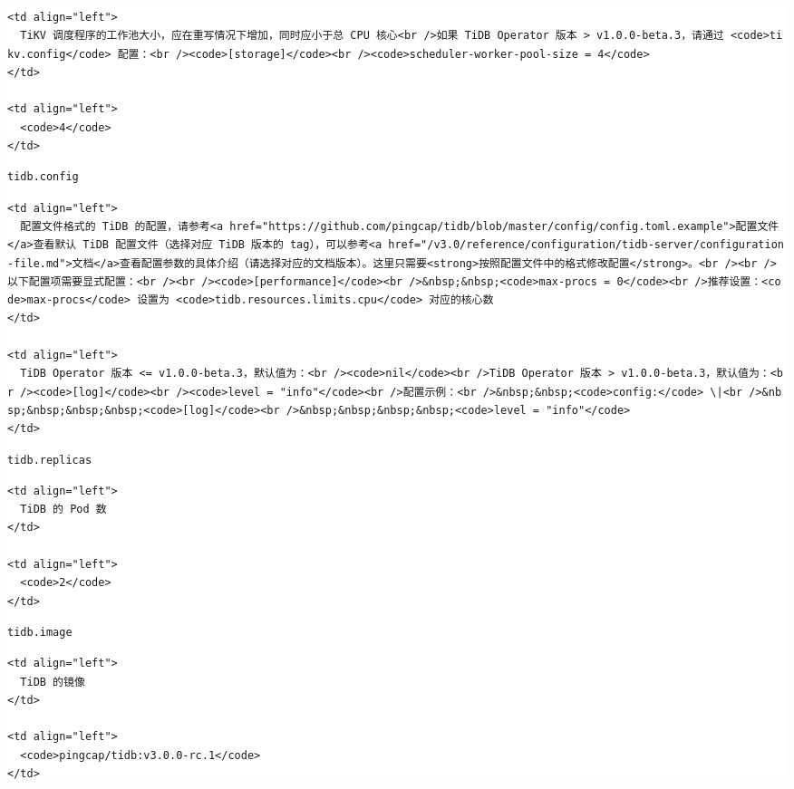     <td align="left">
      TiKV 调度程序的工作池大小，应在重写情况下增加，同时应小于总 CPU 核心<br />如果 TiDB Operator 版本 > v1.0.0-beta.3，请通过 <code>tikv.config</code> 配置：<br /><code>[storage]</code><br /><code>scheduler-worker-pool-size = 4</code>
    </td>
    
    <td align="left">
      <code>4</code>
    </td>
  </tr>
  
  <tr>
    <td align="left">
      <code>tidb.config</code>
    </td>
    
    <td align="left">
      配置文件格式的 TiDB 的配置，请参考<a href="https://github.com/pingcap/tidb/blob/master/config/config.toml.example">配置文件</a>查看默认 TiDB 配置文件（选择对应 TiDB 版本的 tag），可以参考<a href="/v3.0/reference/configuration/tidb-server/configuration-file.md">文档</a>查看配置参数的具体介绍（请选择对应的文档版本）。这里只需要<strong>按照配置文件中的格式修改配置</strong>。<br /><br />以下配置项需要显式配置：<br /><br /><code>[performance]</code><br />&nbsp;&nbsp;<code>max-procs = 0</code><br />推荐设置：<code>max-procs</code> 设置为 <code>tidb.resources.limits.cpu</code> 对应的核心数
    </td>
    
    <td align="left">
      TiDB Operator 版本 <= v1.0.0-beta.3，默认值为：<br /><code>nil</code><br />TiDB Operator 版本 > v1.0.0-beta.3，默认值为：<br /><code>[log]</code><br /><code>level = "info"</code><br />配置示例：<br />&nbsp;&nbsp;<code>config:</code> \|<br />&nbsp;&nbsp;&nbsp;&nbsp;<code>[log]</code><br />&nbsp;&nbsp;&nbsp;&nbsp;<code>level = "info"</code>
    </td>
  </tr>
  
  <tr>
    <td align="left">
      <code>tidb.replicas</code>
    </td>
    
    <td align="left">
      TiDB 的 Pod 数
    </td>
    
    <td align="left">
      <code>2</code>
    </td>
  </tr>
  
  <tr>
    <td align="left">
      <code>tidb.image</code>
    </td>
    
    <td align="left">
      TiDB 的镜像
    </td>
    
    <td align="left">
      <code>pingcap/tidb:v3.0.0-rc.1</code>
    </td>
  </tr>
  